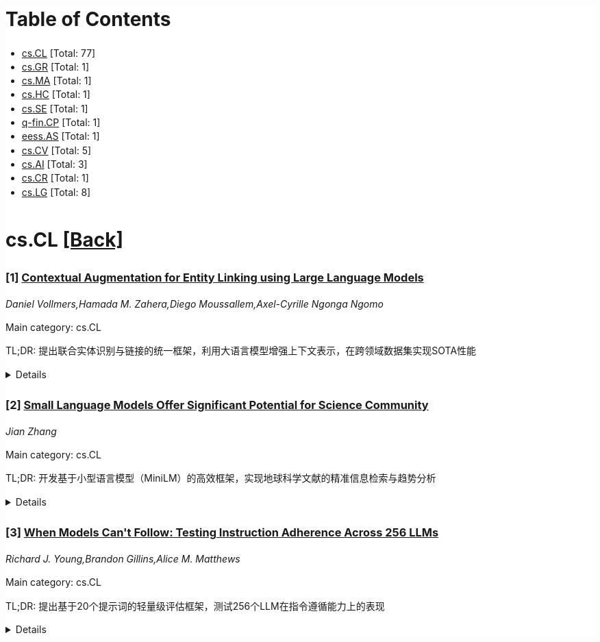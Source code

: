 <div id=toc></div>

# Table of Contents

- [cs.CL](#cs.CL) [Total: 77]
- [cs.GR](#cs.GR) [Total: 1]
- [cs.MA](#cs.MA) [Total: 1]
- [cs.HC](#cs.HC) [Total: 1]
- [cs.SE](#cs.SE) [Total: 1]
- [q-fin.CP](#q-fin.CP) [Total: 1]
- [eess.AS](#eess.AS) [Total: 1]
- [cs.CV](#cs.CV) [Total: 5]
- [cs.AI](#cs.AI) [Total: 3]
- [cs.CR](#cs.CR) [Total: 1]
- [cs.LG](#cs.LG) [Total: 8]


<div id='cs.CL'></div>

# cs.CL [[Back]](#toc)

### [1] [Contextual Augmentation for Entity Linking using Large Language Models](https://arxiv.org/abs/2510.18888)
*Daniel Vollmers,Hamada M. Zahera,Diego Moussallem,Axel-Cyrille Ngonga Ngomo*

Main category: cs.CL

TL;DR: 提出联合实体识别与链接的统一框架，利用大语言模型增强上下文表示，在跨领域数据集实现SOTA性能


<details><summary>Details</summary></details>


### [2] [Small Language Models Offer Significant Potential for Science Community](https://arxiv.org/abs/2510.18890)
*Jian Zhang*

Main category: cs.CL

TL;DR: 开发基于小型语言模型（MiniLM）的高效框架，实现地球科学文献的精准信息检索与趋势分析


<details><summary>Details</summary></details>


### [3] [When Models Can't Follow: Testing Instruction Adherence Across 256 LLMs](https://arxiv.org/abs/2510.18892)
*Richard J. Young,Brandon Gillins,Alice M. Matthews*

Main category: cs.CL

TL;DR: 提出基于20个提示词的轻量级评估框架，测试256个LLM在指令遵循能力上的表现


<details><summary>Details</summary></details>
